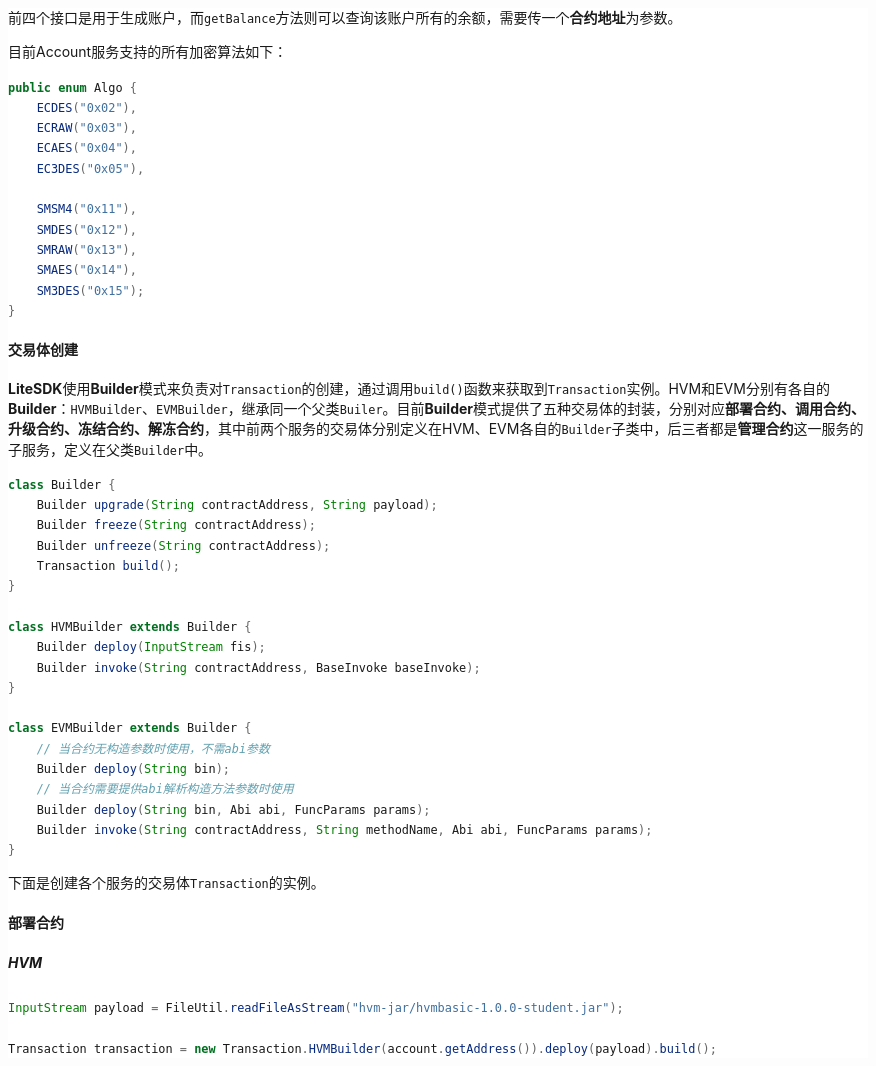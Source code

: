前四个接口是用于生成账户，而`getBalance`方法则可以查询该账户所有的余额，需要传一个**合约地址**为参数。

目前Account服务支持的所有加密算法如下：

```java
public enum Algo {
    ECDES("0x02"),
    ECRAW("0x03"),
    ECAES("0x04"),
    EC3DES("0x05"),

    SMSM4("0x11"),
    SMDES("0x12"),
    SMRAW("0x13"),
    SMAES("0x14"),
    SM3DES("0x15");
}
```

#### 交易体创建

**LiteSDK**使用**Builder**模式来负责对`Transaction`的创建，通过调用`build()`函数来获取到`Transaction`实例。HVM和EVM分别有各自的**Builder**：`HVMBuilder`、`EVMBuilder`，继承同一个父类`Builer`。目前**Builder**模式提供了五种交易体的封装，分别对应**部署合约、调用合约、升级合约、冻结合约、解冻合约**，其中前两个服务的交易体分别定义在HVM、EVM各自的`Builder`子类中，后三者都是**管理合约**这一服务的子服务，定义在父类`Builder`中。

```java
class Builder {
    Builder upgrade(String contractAddress, String payload);
    Builder freeze(String contractAddress);
    Builder unfreeze(String contractAddress);
    Transaction build();
}

class HVMBuilder extends Builder {
    Builder deploy(InputStream fis);
    Builder invoke(String contractAddress, BaseInvoke baseInvoke);
}

class EVMBuilder extends Builder {
    // 当合约无构造参数时使用，不需abi参数
    Builder deploy(String bin);
    // 当合约需要提供abi解析构造方法参数时使用
    Builder deploy(String bin, Abi abi, FuncParams params);
    Builder invoke(String contractAddress, String methodName, Abi abi, FuncParams params);
}
```

下面是创建各个服务的交易体`Transaction`的实例。

#### 部署合约

##### HVM

```java
InputStream payload = FileUtil.readFileAsStream("hvm-jar/hvmbasic-1.0.0-student.jar");

Transaction transaction = new Transaction.HVMBuilder(account.getAddress()).deploy(payload).build();
```
